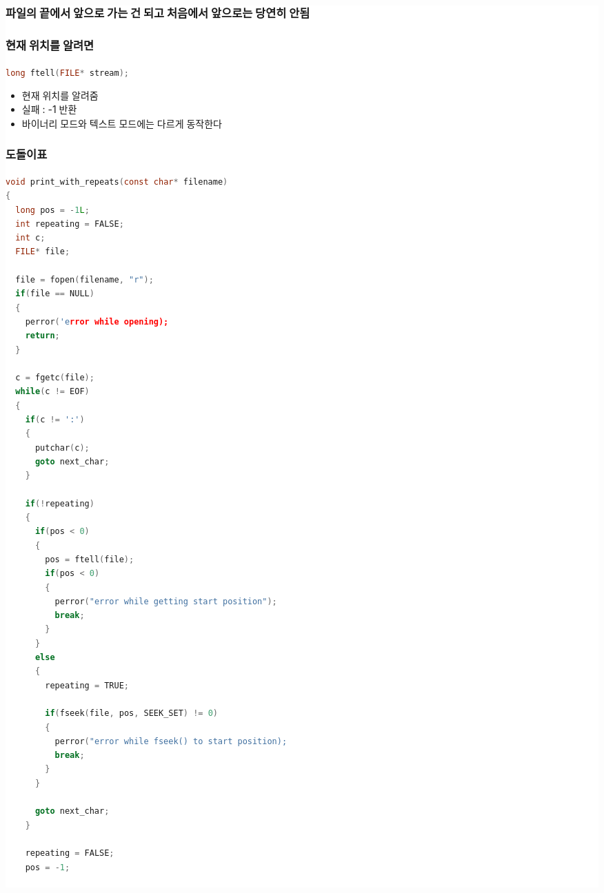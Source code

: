 ### 파일의 끝에서 앞으로 가는 건 되고 처음에서 앞으로는 당연히 안됨

### 현재 위치를 알려면
```c
long ftell(FILE* stream);
```
- 현재 위치를 알려줌
- 실패 : -1 반환
- 바이너리 모드와 텍스트 모드에는 다르게 동작한다

### 도돌이표
```c
void print_with_repeats(const char* filename)
{
  long pos = -1L;
  int repeating = FALSE;
  int c;
  FILE* file;
  
  file = fopen(filename, "r");
  if(file == NULL)
  {
    perror('error while opening);
    return;
  }
  
  c = fgetc(file);
  while(c != EOF)
  {
    if(c != ':')
    {
      putchar(c);
      goto next_char;
    }
    
    if(!repeating)
    {
      if(pos < 0)
      {
        pos = ftell(file);
        if(pos < 0)
        {
          perror("error while getting start position");
          break;
        }
      }
      else
      {
        repeating = TRUE;
        
        if(fseek(file, pos, SEEK_SET) != 0)
        {
          perror("error while fseek() to start position);
          break;
        }
      }
      
      goto next_char;
    }
    
    repeating = FALSE;
    pos = -1;
    
```